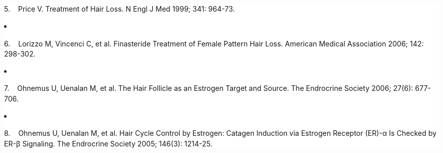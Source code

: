 <p><span class="font1">5. &nbsp;&nbsp;&nbsp;Price V. Treatment of Hair Loss. N Engl J Med 1999; 341: 964-73.</span></p></li>
<li>
<p><span class="font1">6. &nbsp;&nbsp;&nbsp;Lorizzo M, Vincenci C, et al. Finasteride Treatment of Female Pattern Hair Loss. American Medical Association 2006; 142: 298-302.</span></p></li>
<li>
<p><span class="font1">7. &nbsp;&nbsp;&nbsp;Ohnemus U, Uenalan M, et al. The Hair Follicle as an Estrogen Target and Source. The Endrocrine Society 2006; 27(6): 677-706.</span></p></li>
<li>
<p><span class="font1">8. &nbsp;&nbsp;&nbsp;Ohnemus U, Uenalan M, et al. Hair Cycle Control by Estrogen: Catagen Induction via Estrogen Receptor (ER)-α Is Checked by ER-β Signaling. The Endrocrine Society 2005; 146(3): 1214-25.</span></p></li></ul>